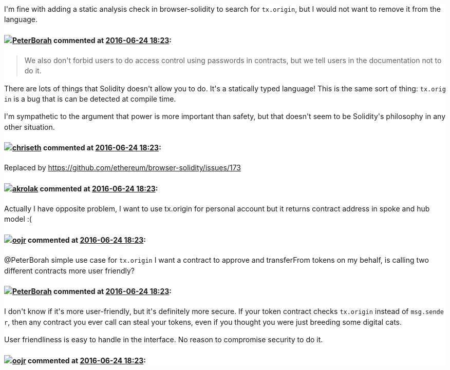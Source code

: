 I'm fine with adding a static analysis check in browser-solidity to search for `tx.origin`, but I would not want to remove it from the language.

#### <img src="https://avatars.githubusercontent.com/u/2374327?v=4" width="50">[PeterBorah](https://github.com/PeterBorah) commented at [2016-06-24 18:23](https://github.com/ethereum/solidity/issues/683#issuecomment-235628373):

> We also don't forbid users to do access control using passwords in contracts, but we tell users in the documentation not to do it.

There are lots of things that Solidity doesn't allow you to do. It's a statically typed language! This is the same sort of thing: `tx.origin` is a bug that is can be detected at compile time. 

I'm sympathetic to the argument that power is more important than safety, but that doesn't seem to be Solidity's philosophy in any other situation.

#### <img src="https://avatars.githubusercontent.com/u/9073706?v=4" width="50">[chriseth](https://github.com/chriseth) commented at [2016-06-24 18:23](https://github.com/ethereum/solidity/issues/683#issuecomment-239135491):

Replaced by https://github.com/ethereum/browser-solidity/issues/173

#### <img src="https://avatars.githubusercontent.com/u/25868641?v=4" width="50">[akrolak](https://github.com/akrolak) commented at [2016-06-24 18:23](https://github.com/ethereum/solidity/issues/683#issuecomment-302892935):

Actually I have opposite problem, I want to use tx.origin for personal account but it returns contract address in spoke and hub model :(

#### <img src="https://avatars.githubusercontent.com/u/1275902?v=4" width="50">[oojr](https://github.com/oojr) commented at [2016-06-24 18:23](https://github.com/ethereum/solidity/issues/683#issuecomment-349945689):

@PeterBorah simple use case for `tx.origin` I want a contract to approve and transferFrom tokens on my behalf, is calling two different contracts more user friendly?

#### <img src="https://avatars.githubusercontent.com/u/2374327?v=4" width="50">[PeterBorah](https://github.com/PeterBorah) commented at [2016-06-24 18:23](https://github.com/ethereum/solidity/issues/683#issuecomment-349946602):

I don't know if it's more user-friendly, but it's definitely more secure. If your token contract checks `tx.origin` instead of `msg.sender`, then any contract you ever call can steal your tokens, even if you thought you were just breeding some digital cats.

User friendliness is easy to handle in the interface. No reason to compromise security to do it.

#### <img src="https://avatars.githubusercontent.com/u/1275902?v=4" width="50">[oojr](https://github.com/oojr) commented at [2016-06-24 18:23](https://github.com/ethereum/solidity/issues/683#issuecomment-349965969):

